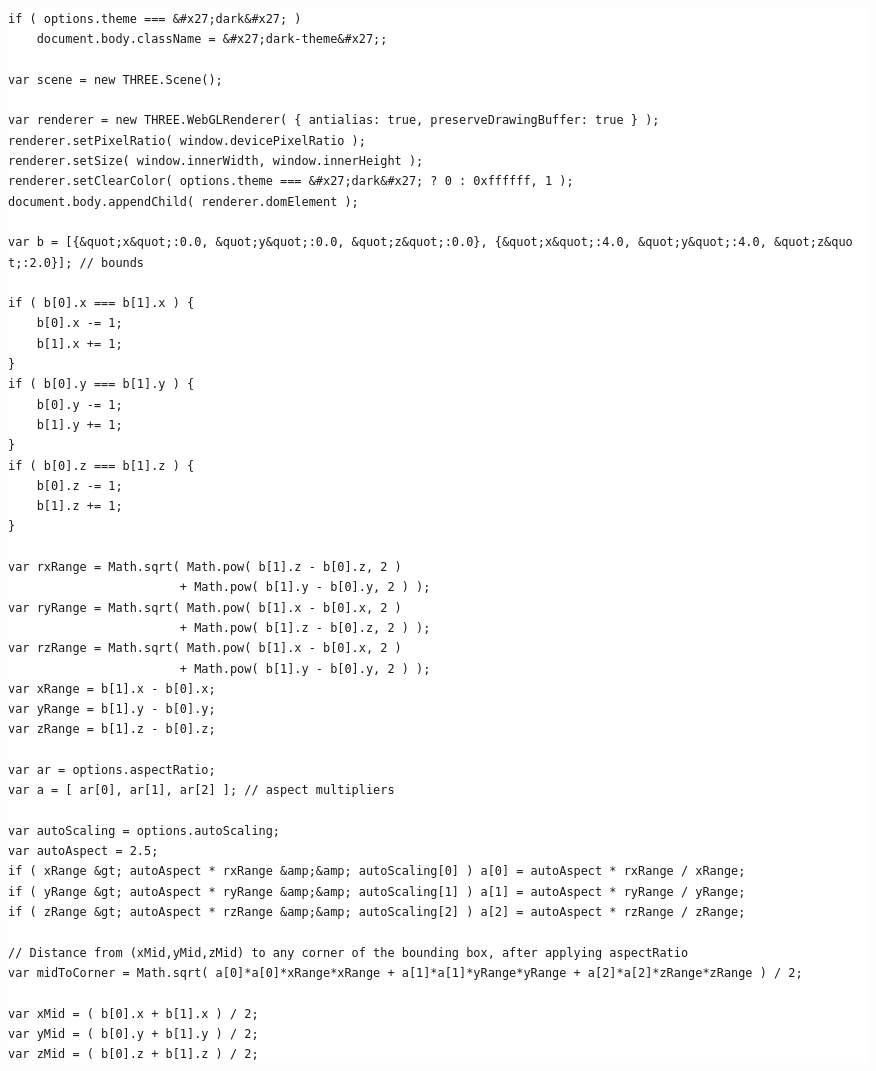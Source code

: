     if ( options.theme === &#x27;dark&#x27; )
        document.body.className = &#x27;dark-theme&#x27;;

    var scene = new THREE.Scene();

    var renderer = new THREE.WebGLRenderer( { antialias: true, preserveDrawingBuffer: true } );
    renderer.setPixelRatio( window.devicePixelRatio );
    renderer.setSize( window.innerWidth, window.innerHeight );
    renderer.setClearColor( options.theme === &#x27;dark&#x27; ? 0 : 0xffffff, 1 );
    document.body.appendChild( renderer.domElement );

    var b = [{&quot;x&quot;:0.0, &quot;y&quot;:0.0, &quot;z&quot;:0.0}, {&quot;x&quot;:4.0, &quot;y&quot;:4.0, &quot;z&quot;:2.0}]; // bounds

    if ( b[0].x === b[1].x ) {
        b[0].x -= 1;
        b[1].x += 1;
    }
    if ( b[0].y === b[1].y ) {
        b[0].y -= 1;
        b[1].y += 1;
    }
    if ( b[0].z === b[1].z ) {
        b[0].z -= 1;
        b[1].z += 1;
    }

    var rxRange = Math.sqrt( Math.pow( b[1].z - b[0].z, 2 )
                            + Math.pow( b[1].y - b[0].y, 2 ) );
    var ryRange = Math.sqrt( Math.pow( b[1].x - b[0].x, 2 )
                            + Math.pow( b[1].z - b[0].z, 2 ) );
    var rzRange = Math.sqrt( Math.pow( b[1].x - b[0].x, 2 )
                            + Math.pow( b[1].y - b[0].y, 2 ) );
    var xRange = b[1].x - b[0].x;
    var yRange = b[1].y - b[0].y;
    var zRange = b[1].z - b[0].z;

    var ar = options.aspectRatio;
    var a = [ ar[0], ar[1], ar[2] ]; // aspect multipliers

    var autoScaling = options.autoScaling;
    var autoAspect = 2.5;
    if ( xRange &gt; autoAspect * rxRange &amp;&amp; autoScaling[0] ) a[0] = autoAspect * rxRange / xRange;
    if ( yRange &gt; autoAspect * ryRange &amp;&amp; autoScaling[1] ) a[1] = autoAspect * ryRange / yRange;
    if ( zRange &gt; autoAspect * rzRange &amp;&amp; autoScaling[2] ) a[2] = autoAspect * rzRange / zRange;

    // Distance from (xMid,yMid,zMid) to any corner of the bounding box, after applying aspectRatio
    var midToCorner = Math.sqrt( a[0]*a[0]*xRange*xRange + a[1]*a[1]*yRange*yRange + a[2]*a[2]*zRange*zRange ) / 2;

    var xMid = ( b[0].x + b[1].x ) / 2;
    var yMid = ( b[0].y + b[1].y ) / 2;
    var zMid = ( b[0].z + b[1].z ) / 2;
